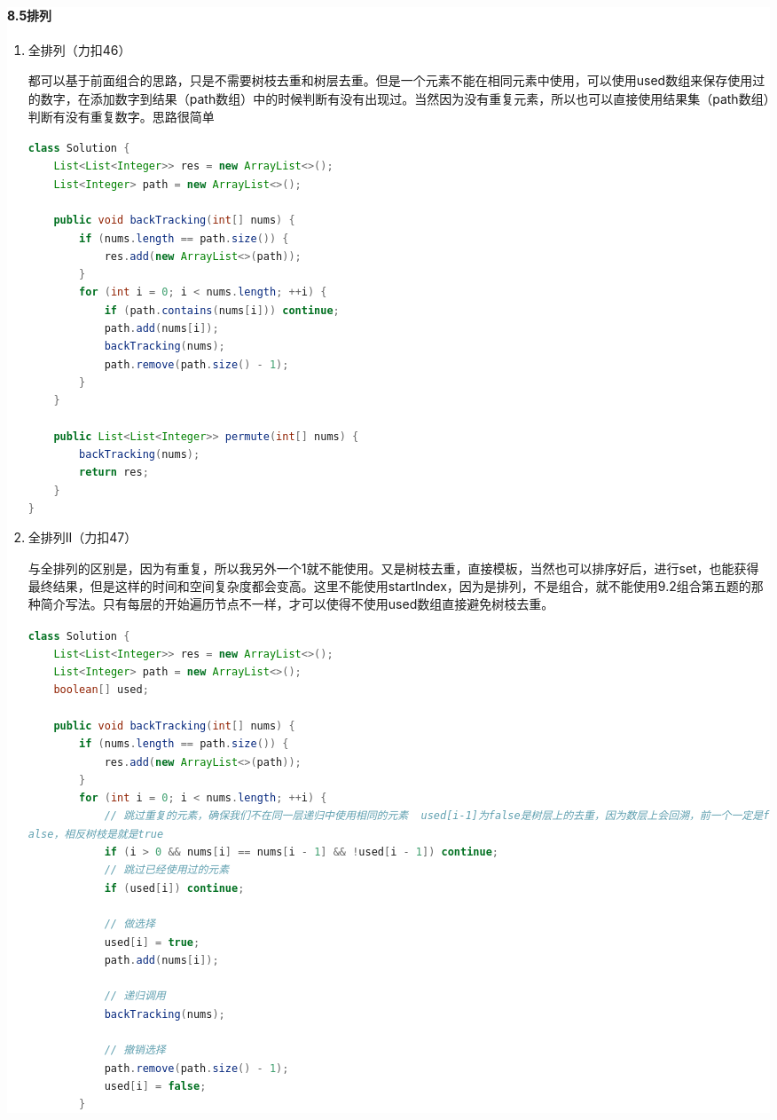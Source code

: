 

#### 8.5排列

1. 全排列（力扣46）

   都可以基于前面组合的思路，只是不需要树枝去重和树层去重。但是一个元素不能在相同元素中使用，可以使用used数组来保存使用过的数字，在添加数字到结果（path数组）中的时候判断有没有出现过。当然因为没有重复元素，所以也可以直接使用结果集（path数组）判断有没有重复数字。思路很简单

   ```java
   class Solution {
       List<List<Integer>> res = new ArrayList<>();
       List<Integer> path = new ArrayList<>();
   
       public void backTracking(int[] nums) {
           if (nums.length == path.size()) {
               res.add(new ArrayList<>(path));
           }
           for (int i = 0; i < nums.length; ++i) {
               if (path.contains(nums[i])) continue;
               path.add(nums[i]);
               backTracking(nums);
               path.remove(path.size() - 1);
           }
       }
   
       public List<List<Integer>> permute(int[] nums) {
           backTracking(nums);
           return res;
       }
   }
   ```



2. 全排列II（力扣47）

   与全排列的区别是，因为有重复，所以我另外一个1就不能使用。又是树枝去重，直接模板，当然也可以排序好后，进行set，也能获得最终结果，但是这样的时间和空间复杂度都会变高。这里不能使用startIndex，因为是排列，不是组合，就不能使用9.2组合第五题的那种简介写法。只有每层的开始遍历节点不一样，才可以使得不使用used数组直接避免树枝去重。

   ```java
   class Solution {
       List<List<Integer>> res = new ArrayList<>();
       List<Integer> path = new ArrayList<>();
       boolean[] used;
   
       public void backTracking(int[] nums) {
           if (nums.length == path.size()) {
               res.add(new ArrayList<>(path));
           }
           for (int i = 0; i < nums.length; ++i) {
               // 跳过重复的元素，确保我们不在同一层递归中使用相同的元素  used[i-1]为false是树层上的去重，因为数层上会回溯，前一个一定是false，相反树枝是就是true
               if (i > 0 && nums[i] == nums[i - 1] && !used[i - 1]) continue;
               // 跳过已经使用过的元素                                                         
               if (used[i]) continue;
               
               // 做选择
               used[i] = true;
               path.add(nums[i]);
               
               // 递归调用
               backTracking(nums);
               
               // 撤销选择
               path.remove(path.size() - 1);
               used[i] = false;
           }
   ```